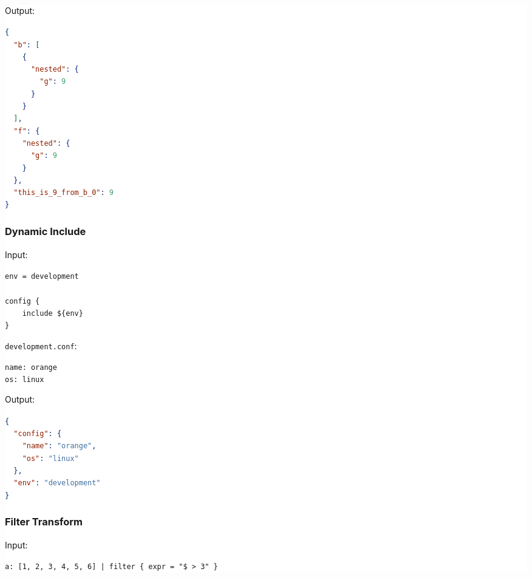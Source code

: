 Output:

```json
{
  "b": [
    {
      "nested": {
        "g": 9
      }
    }
  ],
  "f": {
    "nested": {
      "g": 9
    }
  },
  "this_is_9_from_b_0": 9
}
```

### Dynamic Include

Input:

```hocon
env = development

config {
    include ${env}
}
```

`development.conf`:

```hocon
name: orange
os: linux
```

Output:

```json
{
  "config": {
    "name": "orange",
    "os": "linux"
  },
  "env": "development"
}
```

### Filter Transform

Input:

```hocon
a: [1, 2, 3, 4, 5, 6] | filter { expr = "$ > 3" }
```
